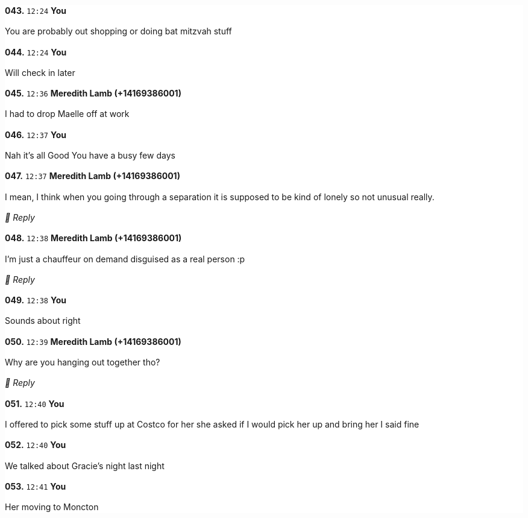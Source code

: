 
**043.** `12:24` **You**

You are probably out shopping or doing bat mitzvah stuff


**044.** `12:24` **You**

Will check in later


**045.** `12:36` **Meredith Lamb (+14169386001)**

I had to drop Maelle off at work


**046.** `12:37` **You**

Nah it’s all
Good
You have a busy few days


**047.** `12:37` **Meredith Lamb (+14169386001)**

>
I mean, I think when you going through a separation it is supposed to be kind of lonely so not unusual really\.

*💬 Reply*

**048.** `12:38` **Meredith Lamb (+14169386001)**

>
I’m just a chauffeur on demand disguised as a real person :p

*💬 Reply*

**049.** `12:38` **You**

Sounds about right


**050.** `12:39` **Meredith Lamb (+14169386001)**

>
Why are you hanging out together tho?

*💬 Reply*

**051.** `12:40` **You**

I offered to pick some stuff up at Costco for her she asked if I would pick her up and bring her I said fine


**052.** `12:40` **You**

We talked about Gracie’s night last night


**053.** `12:41` **You**

Her moving to Moncton

